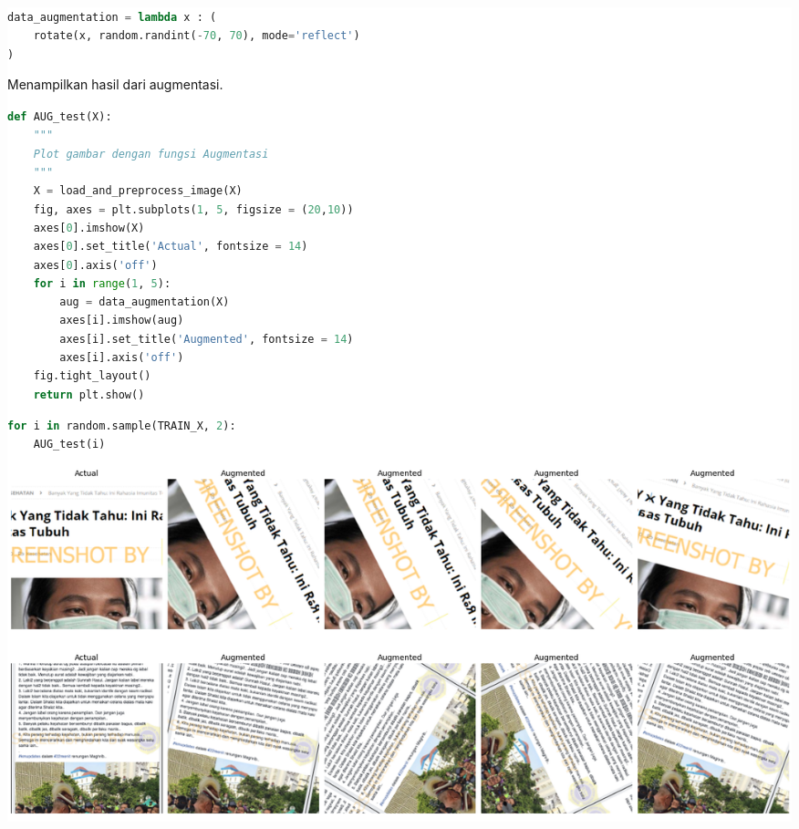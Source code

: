```python
data_augmentation = lambda x : (
    rotate(x, random.randint(-70, 70), mode='reflect')
)
```

Menampilkan hasil dari augmentasi.

```python
def AUG_test(X):
    """
    Plot gambar dengan fungsi Augmentasi
    """
    X = load_and_preprocess_image(X)
    fig, axes = plt.subplots(1, 5, figsize = (20,10))
    axes[0].imshow(X)
    axes[0].set_title('Actual', fontsize = 14)
    axes[0].axis('off')
    for i in range(1, 5):
        aug = data_augmentation(X)
        axes[i].imshow(aug)
        axes[i].set_title('Augmented', fontsize = 14)
        axes[i].axis('off')
    fig.tight_layout()
    return plt.show()
```

```python
for i in random.sample(TRAIN_X, 2):
    AUG_test(i)
```

![png](output_36_0.png)

![png](output_36_1.png)
